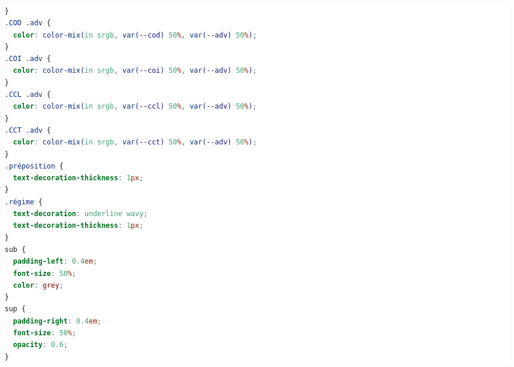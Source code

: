 ```css
}
.COD .adv {
  color: color-mix(in srgb, var(--cod) 50%, var(--adv) 50%);
}
.COI .adv {
  color: color-mix(in srgb, var(--coi) 50%, var(--adv) 50%);
}
.CCL .adv {
  color: color-mix(in srgb, var(--ccl) 50%, var(--adv) 50%);
}
.CCT .adv {
  color: color-mix(in srgb, var(--cct) 50%, var(--adv) 50%);
}
.préposition {
  text-decoration-thickness: 1px;
}
.régime {
  text-decoration: underline wavy;
  text-decoration-thickness: 1px;
}
sub {
  padding-left: 0.4em;
  font-size: 50%;
  color: grey;
}
sup {
  padding-right: 0.4em;
  font-size: 50%;
  opacity: 0.6;
}
```
